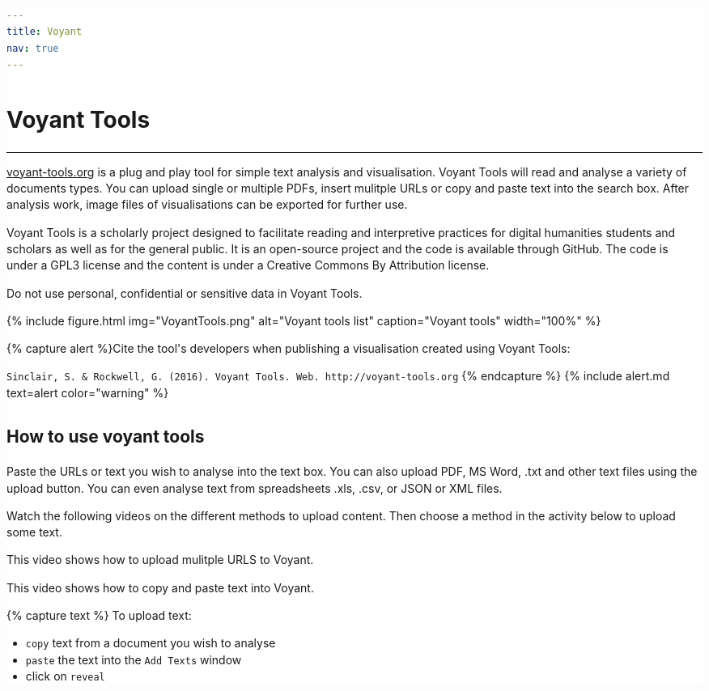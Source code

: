 ```yaml
---
title: Voyant
nav: true
---
```


# Voyant Tools

-----

[voyant-tools.org](https://voyant-tools.org/) is a plug and play tool for simple text analysis and visualisation.   Voyant Tools will read and analyse a variety of documents types.  You can upload single or multiple PDFs, insert mulitple URLs or copy and paste text into the search box. After analysis work, image files of visualisations can be exported for further use.

Voyant Tools is a scholarly project designed to facilitate reading and interpretive practices for digital humanities students and scholars as well as for the general public. It is an open-source project and the code is available through GitHub.  The code is under a GPL3 license and the content is under a Creative Commons By Attribution license.  

Do not use personal, confidential or sensitive data in Voyant Tools.

{% include figure.html img="VoyantTools.png" alt="Voyant tools list" caption="Voyant tools" width="100%" %}  
 

{% capture alert %}Cite the tool's developers when publishing a visualisation created using Voyant Tools:

`Sinclair, S. & Rockwell, G. (2016). Voyant Tools. Web. http://voyant-tools.org`
{% endcapture %}
{% include alert.md text=alert color="warning" %}



## How to use voyant tools

Paste the URLs or text you wish to analyse into the text box. You can also upload PDF, MS Word, .txt and other text files using the upload button. You can even analyse text from spreadsheets .xls, .csv, or JSON or XML files.

Watch the following videos on the different methods to upload content. Then choose a method in the activity below to upload some text.

This video shows how to upload mulitple URLS to Voyant. 
<iframe src="https://player.vimeo.com/video/563468503" width="640" height="564" frameborder="0" allow="autoplay; fullscreen" allowfullscreen></iframe>

This video shows how to copy and paste text into Voyant.
<iframe src="https://player.vimeo.com/video/563467758" width="640" height="564" frameborder="0" allow="autoplay; fullscreen" allowfullscreen></iframe>

{% capture text %}
To upload text:
- `copy` text from a document you wish to analyse
- `paste` the text into the `Add Texts` window
- click on `reveal`
